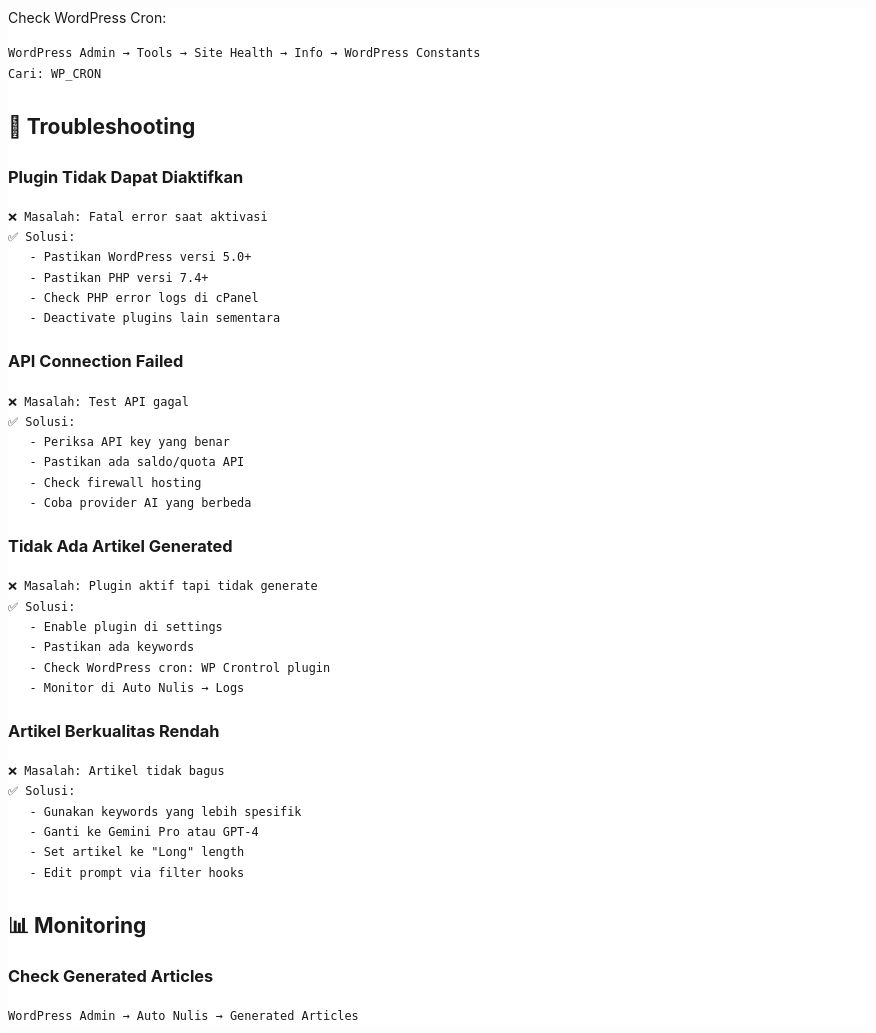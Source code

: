 Check WordPress Cron:
```
WordPress Admin → Tools → Site Health → Info → WordPress Constants
Cari: WP_CRON
```

## 🚨 Troubleshooting

### Plugin Tidak Dapat Diaktifkan
```
❌ Masalah: Fatal error saat aktivasi
✅ Solusi:
   - Pastikan WordPress versi 5.0+
   - Pastikan PHP versi 7.4+
   - Check PHP error logs di cPanel
   - Deactivate plugins lain sementara
```

### API Connection Failed
```
❌ Masalah: Test API gagal
✅ Solusi:
   - Periksa API key yang benar
   - Pastikan ada saldo/quota API
   - Check firewall hosting
   - Coba provider AI yang berbeda
```

### Tidak Ada Artikel Generated
```
❌ Masalah: Plugin aktif tapi tidak generate
✅ Solusi:
   - Enable plugin di settings
   - Pastikan ada keywords
   - Check WordPress cron: WP Crontrol plugin
   - Monitor di Auto Nulis → Logs
```

### Artikel Berkualitas Rendah
```
❌ Masalah: Artikel tidak bagus
✅ Solusi:
   - Gunakan keywords yang lebih spesifik
   - Ganti ke Gemini Pro atau GPT-4
   - Set artikel ke "Long" length
   - Edit prompt via filter hooks
```

## 📊 Monitoring

### Check Generated Articles
```
WordPress Admin → Auto Nulis → Generated Articles
```
